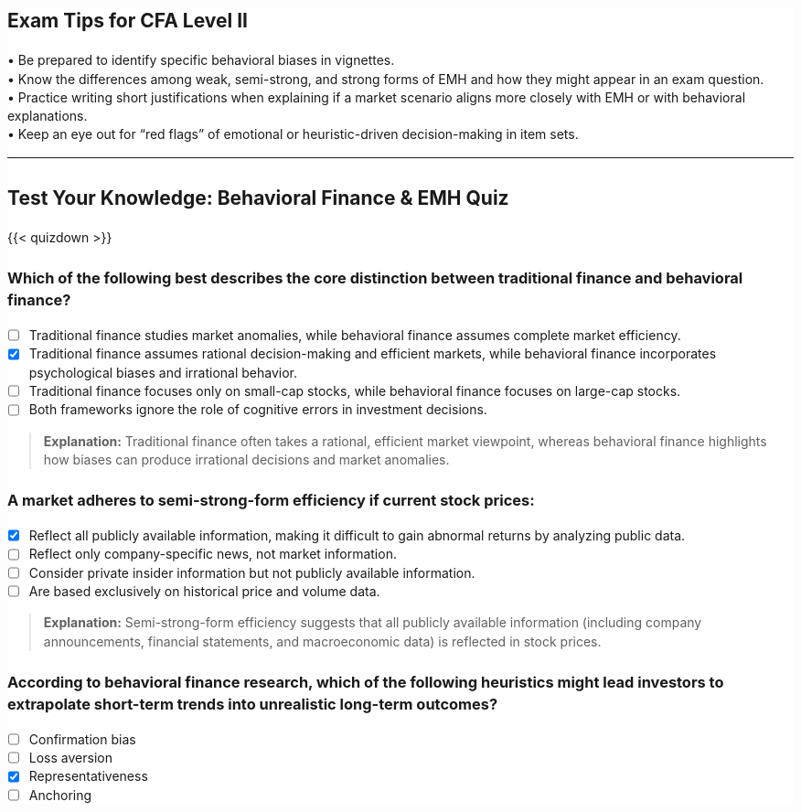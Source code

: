 ## Exam Tips for CFA Level II  

• Be prepared to identify specific behavioral biases in vignettes.  
• Know the differences among weak, semi-strong, and strong forms of EMH and how they might appear in an exam question.  
• Practice writing short justifications when explaining if a market scenario aligns more closely with EMH or with behavioral explanations.  
• Keep an eye out for “red flags” of emotional or heuristic-driven decision-making in item sets.  

-------------

## Test Your Knowledge: Behavioral Finance & EMH Quiz

{{< quizdown >}}

### Which of the following best describes the core distinction between traditional finance and behavioral finance?

- [ ] Traditional finance studies market anomalies, while behavioral finance assumes complete market efficiency.  
- [x] Traditional finance assumes rational decision-making and efficient markets, while behavioral finance incorporates psychological biases and irrational behavior.  
- [ ] Traditional finance focuses only on small-cap stocks, while behavioral finance focuses on large-cap stocks.  
- [ ] Both frameworks ignore the role of cognitive errors in investment decisions.  

> **Explanation:** Traditional finance often takes a rational, efficient market viewpoint, whereas behavioral finance highlights how biases can produce irrational decisions and market anomalies.


### A market adheres to semi-strong-form efficiency if current stock prices:

- [x] Reflect all publicly available information, making it difficult to gain abnormal returns by analyzing public data.  
- [ ] Reflect only company-specific news, not market information.  
- [ ] Consider private insider information but not publicly available information.  
- [ ] Are based exclusively on historical price and volume data.  

> **Explanation:** Semi-strong-form efficiency suggests that all publicly available information (including company announcements, financial statements, and macroeconomic data) is reflected in stock prices.


### According to behavioral finance research, which of the following heuristics might lead investors to extrapolate short-term trends into unrealistic long-term outcomes?

- [ ] Confirmation bias  
- [ ] Loss aversion  
- [x] Representativeness  
- [ ] Anchoring  
